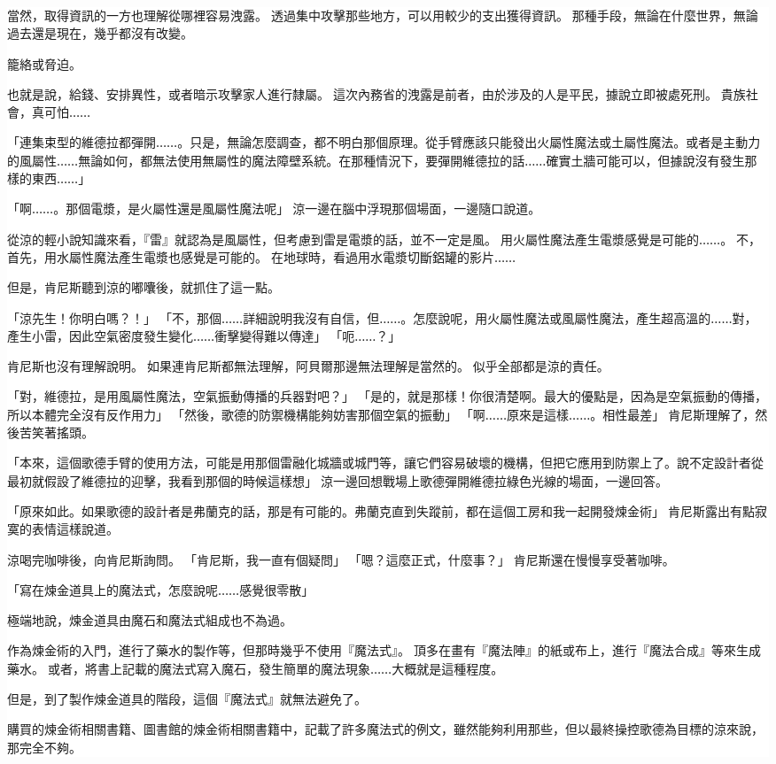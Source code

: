 當然，取得資訊的一方也理解從哪裡容易洩露。
透過集中攻擊那些地方，可以用較少的支出獲得資訊。
那種手段，無論在什麼世界，無論過去還是現在，幾乎都沒有改變。

籠絡或脅迫。

也就是說，給錢、安排異性，或者暗示攻擊家人進行隸屬。
這次內務省的洩露是前者，由於涉及的人是平民，據說立即被處死刑。
貴族社會，真可怕……

「連集束型的維德拉都彈開……。只是，無論怎麼調查，都不明白那個原理。從手臂應該只能發出火屬性魔法或土屬性魔法。或者是主動力的風屬性……無論如何，都無法使用無屬性的魔法障壁系統。在那種情況下，要彈開維德拉的話……確實土牆可能可以，但據說沒有發生那樣的東西……」

「啊……。那個電漿，是火屬性還是風屬性魔法呢」
涼一邊在腦中浮現那個場面，一邊隨口說道。

從涼的輕小說知識來看，『雷』就認為是風屬性，但考慮到雷是電漿的話，並不一定是風。
用火屬性魔法產生電漿感覺是可能的……。
不，首先，用水屬性魔法產生電漿也感覺是可能的。
在地球時，看過用水電漿切斷鋁罐的影片……

但是，肯尼斯聽到涼的嘟囔後，就抓住了這一點。

「涼先生！你明白嗎？！」
「不，那個……詳細說明我沒有自信，但……。怎麼說呢，用火屬性魔法或風屬性魔法，產生超高溫的……對，產生小雷，因此空氣密度發生變化……衝擊變得難以傳達」
「呃……？」

肯尼斯也沒有理解說明。
如果連肯尼斯都無法理解，阿貝爾那邊無法理解是當然的。
似乎全部都是涼的責任。

「對，維德拉，是用風屬性魔法，空氣振動傳播的兵器對吧？」
「是的，就是那樣！你很清楚啊。最大的優點是，因為是空氣振動的傳播，所以本體完全沒有反作用力」
「然後，歌德的防禦機構能夠妨害那個空氣的振動」
「啊……原來是這樣……。相性最差」
肯尼斯理解了，然後苦笑著搖頭。

「本來，這個歌德手臂的使用方法，可能是用那個雷融化城牆或城門等，讓它們容易破壞的機構，但把它應用到防禦上了。說不定設計者從最初就假設了維德拉的迎擊，我看到那個的時候這樣想」
涼一邊回想戰場上歌德彈開維德拉綠色光線的場面，一邊回答。

「原來如此。如果歌德的設計者是弗蘭克的話，那是有可能的。弗蘭克直到失蹤前，都在這個工房和我一起開發煉金術」
肯尼斯露出有點寂寞的表情這樣說道。

涼喝完咖啡後，向肯尼斯詢問。
「肯尼斯，我一直有個疑問」
「嗯？這麼正式，什麼事？」
肯尼斯還在慢慢享受著咖啡。

「寫在煉金道具上的魔法式，怎麼說呢……感覺很零散」

極端地說，煉金道具由魔石和魔法式組成也不為過。

作為煉金術的入門，進行了藥水的製作等，但那時幾乎不使用『魔法式』。
頂多在畫有『魔法陣』的紙或布上，進行『魔法合成』等來生成藥水。
或者，將書上記載的魔法式寫入魔石，發生簡單的魔法現象……大概就是這種程度。

但是，到了製作煉金道具的階段，這個『魔法式』就無法避免了。

購買的煉金術相關書籍、圖書館的煉金術相關書籍中，記載了許多魔法式的例文，雖然能夠利用那些，但以最終操控歌德為目標的涼來說，那完全不夠。
